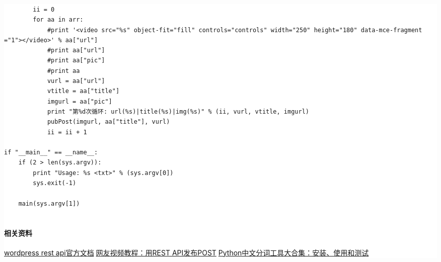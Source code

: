 ```
        ii = 0
        for aa in arr:
            #print '<video src="%s" object-fit="fill" controls="controls" width="250" height="180" data-mce-fragment="1"></video>' % aa["url"]
            #print aa["url"]
            #print aa["pic"]
            #print aa
            vurl = aa["url"]
            vtitle = aa["title"]
            imgurl = aa["pic"]
            print "第%d次循环: url(%s)|title(%s)|img(%s)" % (ii, vurl, vtitle, imgurl)
            pubPost(imgurl, aa["title"], vurl)
            ii = ii + 1

if "__main__" == __name__:
    if (2 > len(sys.argv)):
        print "Usage: %s <txt>" % (sys.argv[0])
        sys.exit(-1)

    main(sys.argv[1])


```

#### 相关资料
[wordpress rest api官方文档](https://developer.wordpress.org/rest-api/)
[网友视频教程：用REST API发布POST](https://www.youtube.com/watch?v=AS6EPzDyjhA)
[Python中文分词工具大合集：安装、使用和测试](https://www.52nlp.cn/python%E4%B8%AD%E6%96%87%E5%88%86%E8%AF%8D%E5%B7%A5%E5%85%B7-%E5%90%88%E9%9B%86-%E5%88%86%E8%AF%8D%E5%AE%89%E8%A3%85-%E5%88%86%E8%AF%8D%E4%BD%BF%E7%94%A8-%E5%88%86%E8%AF%8D%E6%B5%8B%E8%AF%95)
